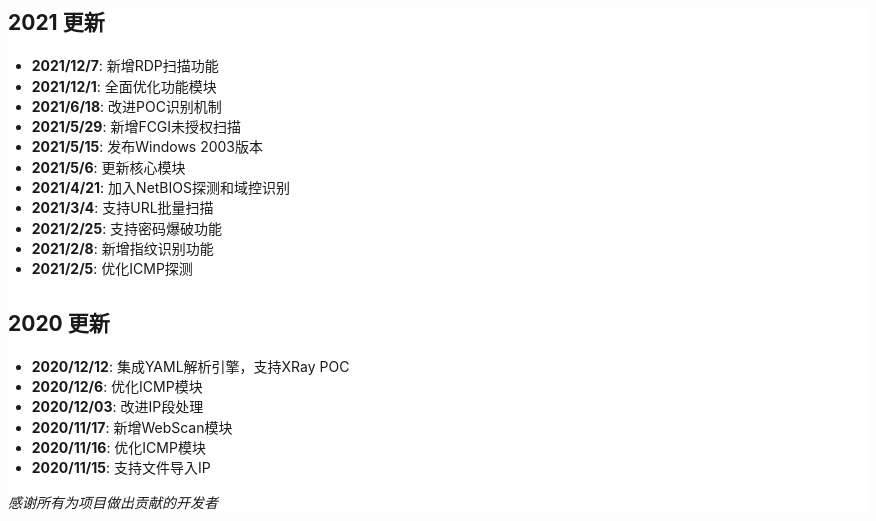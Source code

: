 ## 2021 更新
- **2021/12/7**: 新增RDP扫描功能
- **2021/12/1**: 全面优化功能模块
- **2021/6/18**: 改进POC识别机制
- **2021/5/29**: 新增FCGI未授权扫描
- **2021/5/15**: 发布Windows 2003版本
- **2021/5/6**: 更新核心模块
- **2021/4/21**: 加入NetBIOS探测和域控识别
- **2021/3/4**: 支持URL批量扫描
- **2021/2/25**: 支持密码爆破功能
- **2021/2/8**: 新增指纹识别功能
- **2021/2/5**: 优化ICMP探测

## 2020 更新
- **2020/12/12**: 集成YAML解析引擎，支持XRay POC
- **2020/12/6**: 优化ICMP模块
- **2020/12/03**: 改进IP段处理
- **2020/11/17**: 新增WebScan模块
- **2020/11/16**: 优化ICMP模块
- **2020/11/15**: 支持文件导入IP

_感谢所有为项目做出贡献的开发者_

[url-docen]: README_EN.md
